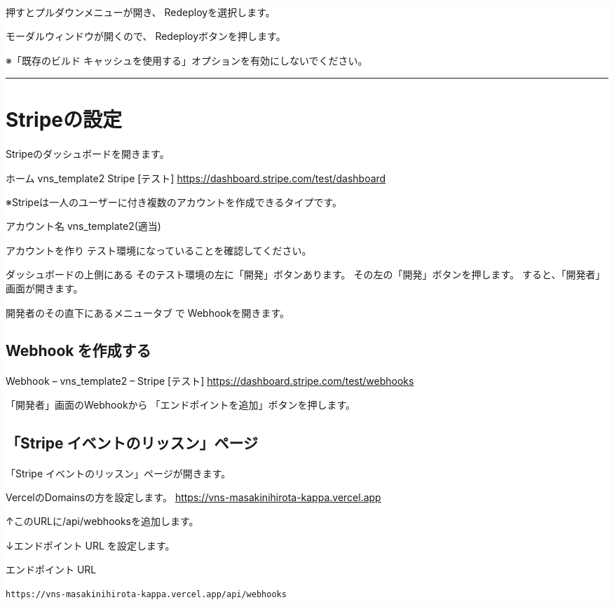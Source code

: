 押すとプルダウンメニューが開き、
Redeployを選択します。

モーダルウィンドウが開くので、
Redeployボタンを押します。

※「既存のビルド キャッシュを使用する」オプションを有効にしないでください。



----------------------------------------

# Stripeの設定

Stripeのダッシュボードを開きます。

ホーム vns_template2 Stripe [テスト]
https://dashboard.stripe.com/test/dashboard

※Stripeは一人のユーザーに付き複数のアカウントを作成できるタイプです。

アカウント名
vns_template2(適当)

アカウントを作り
テスト環境になっていることを確認してください。

ダッシュボードの上側にある そのテスト環境の左に「開発」ボタンあります。
その左の「開発」ボタンを押します。
すると、「開発者」画面が開きます。

開発者のその直下にあるメニュータブ で Webhookを開きます。



## Webhook を作成する

Webhook – vns_template2 – Stripe [テスト]
https://dashboard.stripe.com/test/webhooks

「開発者」画面のWebhookから
「エンドポイントを追加」ボタンを押します。

## 「Stripe イベントのリッスン」ページ

「Stripe イベントのリッスン」ページが開きます。

VercelのDomainsの方を設定します。
https://vns-masakinihirota-kappa.vercel.app

↑このURLに/api/webhooksを追加します。

↓エンドポイント URL を設定します。

エンドポイント URL

```
https://vns-masakinihirota-kappa.vercel.app/api/webhooks

```
